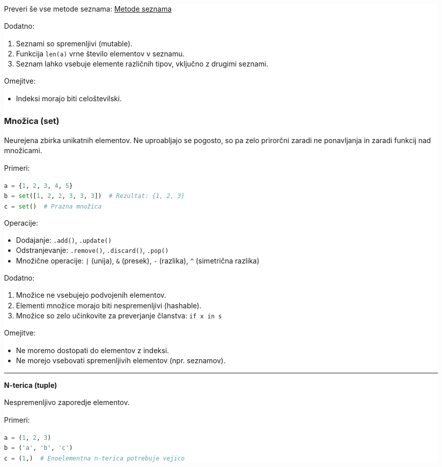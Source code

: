 Preveri še vse metode seznama:
[Metode seznama](https://www.w3schools.com/python/python_ref_list.asp)

Dodatno:

1. Seznami so spremenljivi (mutable).
2. Funkcija `len(a)` vrne število elementov v seznamu. 
3. Seznam lahko vsebuje elemente različnih tipov, vključno z drugimi seznami.

Omejitve:

- Indeksi morajo biti celoštevilski.

### **Množica (set)**

Neurejena zbirka unikatnih elementov.
Ne uproabljajo se pogosto, so pa zelo prirorčni zaradi ne ponavljanja in zaradi funkcij nad množicami.

Primeri:

```python
a = {1, 2, 3, 4, 5}
b = set([1, 2, 2, 3, 3, 3])  # Rezultat: {1, 2, 3}
c = set()  # Prazna množica
```

Operacije:

- Dodajanje: `.add()`, `.update()`
- Odstranjevanje: `.remove()`, `.discard()`, `.pop()`
- Množične operacije: `|` (unija), `&` (presek), `-` (razlika), `^` (simetrična razlika)

Dodatno:

1. Množice ne vsebujejo podvojenih elementov.
2. Elementi množice morajo biti nespremenljivi (hashable).
3. Množice so zelo učinkovite za preverjanje članstva: `if x in s`


Omejitve:

- Ne moremo dostopati do elementov z indeksi.
- Ne morejo vsebovati spremenljivih elementov (npr. seznamov).

---




**N-terica (tuple)**

Nespremenljivo zaporedje elementov.

Primeri:

```python
a = (1, 2, 3)
b = ('a', 'b', 'c')
c = (1,)  # Enoelementna n-terica potrebuje vejico
```
